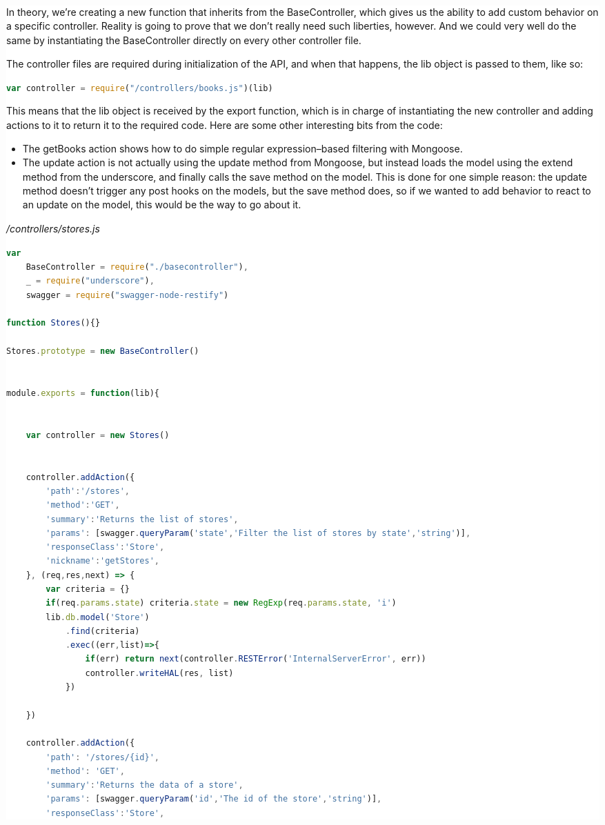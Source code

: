 In theory, we’re creating a new function that inherits from the BaseController, which gives us the ability to add custom behavior on a specific controller. Reality is going to prove that we don’t really need such liberties, however. And we could very well do the same by instantiating the BaseController directly on every other controller file.

The controller files are required during initialization of the API, and when that happens, the lib object is passed to them, like so:

```javascript
var controller = require("/controllers/books.js")(lib)
```

This means that the lib object is received by the export function, which is in charge of instantiating the new controller and adding actions to it to return it to the required code.
Here are some other interesting bits from the code:

* The getBooks action shows how to do simple regular expression–based filtering with Mongoose.
* The update action is not actually using the update method from Mongoose, but instead loads the model using the extend method from the underscore, and finally calls the save method on the model. This is done for one simple reason: the update method doesn’t trigger any post hooks on the models, but the save method does, so if we wanted to add behavior to react to an update on the model, this would be the way to go about it.

*/controllers/stores.js*

```javascript
var
    BaseController = require("./basecontroller"),
    _ = require("underscore"),
    swagger = require("swagger-node-restify")

function Stores(){}

Stores.prototype = new BaseController()


module.exports = function(lib){


    var controller = new Stores()


    controller.addAction({
        'path':'/stores',
        'method':'GET',
        'summary':'Returns the list of stores',
        'params': [swagger.queryParam('state','Filter the list of stores by state','string')],
        'responseClass':'Store',
        'nickname':'getStores',
    }, (req,res,next) => {
        var criteria = {}
        if(req.params.state) criteria.state = new RegExp(req.params.state, 'i')
        lib.db.model('Store')
            .find(criteria)
            .exec((err,list)=>{
                if(err) return next(controller.RESTError('InternalServerError', err))
                controller.writeHAL(res, list)
            })

    })

    controller.addAction({
        'path': '/stores/{id}',
        'method': 'GET',
        'summary':'Returns the data of a store',
        'params': [swagger.queryParam('id','The id of the store','string')],
        'responseClass':'Store',
```